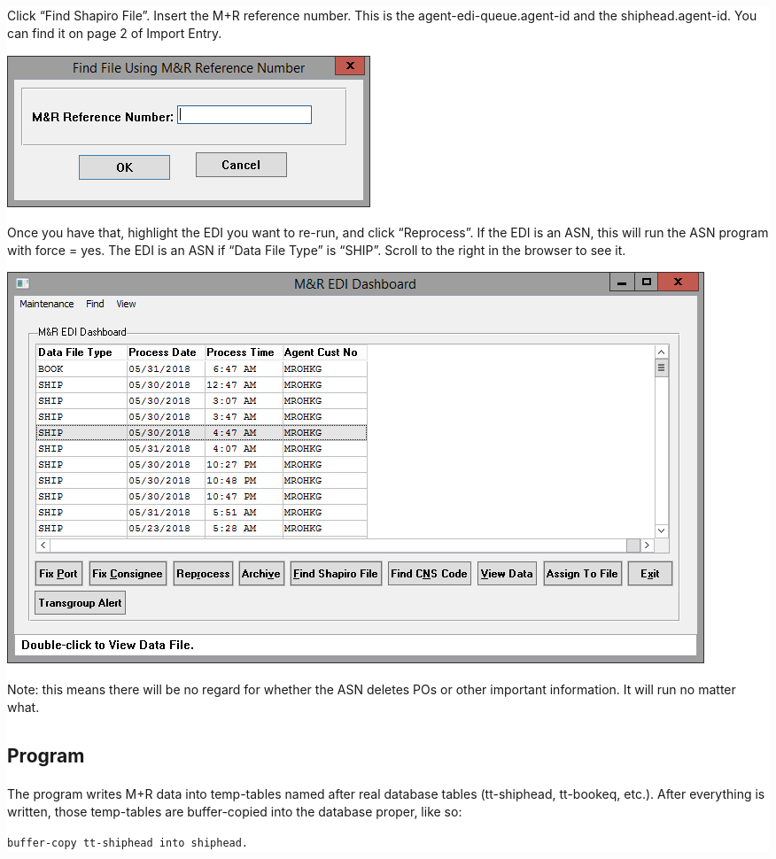 Click “Find Shapiro File”. Insert the M+R reference number. This is the agent-edi-queue.agent-id and the shiphead.agent-id. You can find it on page 2 of Import Entry.

![](images/mr-asn/dash-find.png)

Once you have that, highlight the EDI you want to re-run, and click “Reprocess”. If the EDI is an ASN, this will run the ASN program with force = yes. The EDI is an ASN if “Data File Type” is “SHIP”. Scroll to the right in the browser to see it.

![](images/mr-asn/dash-scroll.png)

Note: this means there will be no regard for whether the ASN deletes POs or other important information. It will run no matter what.

## Program

The program writes M+R data into temp-tables named after real database tables (tt-shiphead, tt-bookeq, etc.). After everything is written, those temp-tables are buffer-copied into the database proper, like so:

```
buffer-copy tt-shiphead into shiphead.
```
